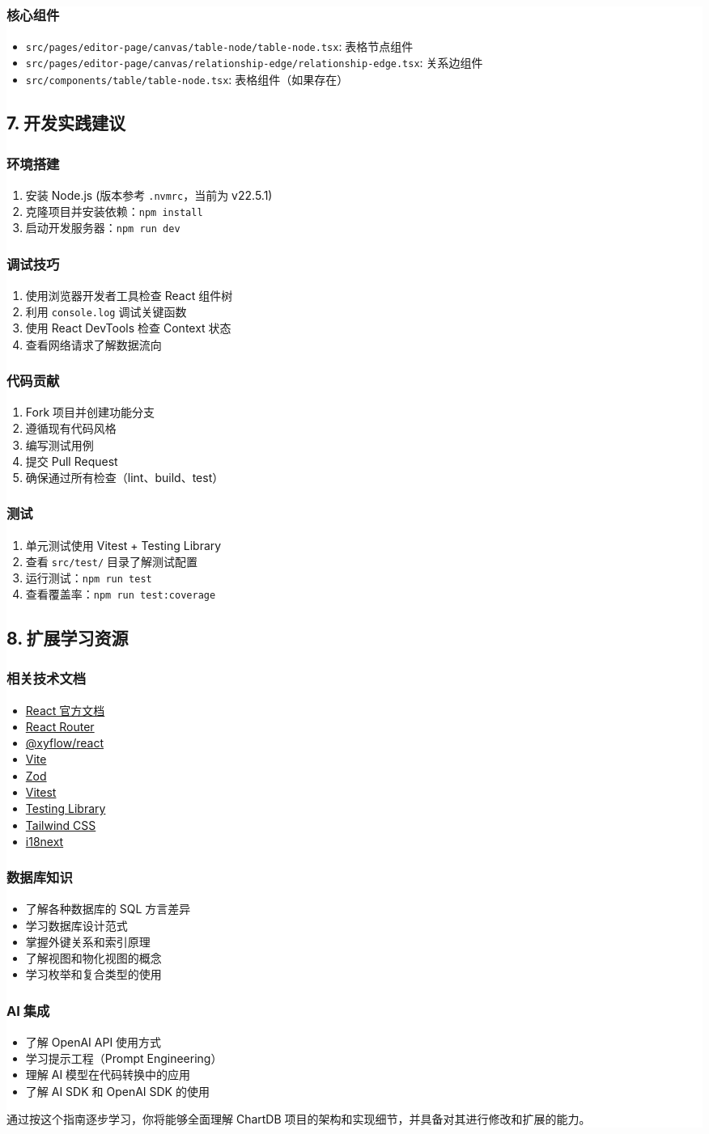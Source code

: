 ### 核心组件
- `src/pages/editor-page/canvas/table-node/table-node.tsx`: 表格节点组件
- `src/pages/editor-page/canvas/relationship-edge/relationship-edge.tsx`: 关系边组件
- `src/components/table/table-node.tsx`: 表格组件（如果存在）

## 7. 开发实践建议

### 环境搭建
1. 安装 Node.js (版本参考 `.nvmrc`，当前为 v22.5.1)
2. 克隆项目并安装依赖：`npm install`
3. 启动开发服务器：`npm run dev`

### 调试技巧
1. 使用浏览器开发者工具检查 React 组件树
2. 利用 `console.log` 调试关键函数
3. 使用 React DevTools 检查 Context 状态
4. 查看网络请求了解数据流向

### 代码贡献
1. Fork 项目并创建功能分支
2. 遵循现有代码风格
3. 编写测试用例
4. 提交 Pull Request
5. 确保通过所有检查（lint、build、test）

### 测试
1. 单元测试使用 Vitest + Testing Library
2. 查看 `src/test/` 目录了解测试配置
3. 运行测试：`npm run test`
4. 查看覆盖率：`npm run test:coverage`

## 8. 扩展学习资源

### 相关技术文档
- [React 官方文档](https://reactjs.org/)
- [React Router](https://reactrouter.com/)
- [@xyflow/react](https://reactflow.dev/)
- [Vite](https://vitejs.dev/)
- [Zod](https://zod.dev/)
- [Vitest](https://vitest.dev/)
- [Testing Library](https://testing-library.com/)
- [Tailwind CSS](https://tailwindcss.com/)
- [i18next](https://www.i18next.com/)

### 数据库知识
- 了解各种数据库的 SQL 方言差异
- 学习数据库设计范式
- 掌握外键关系和索引原理
- 了解视图和物化视图的概念
- 学习枚举和复合类型的使用

### AI 集成
- 了解 OpenAI API 使用方式
- 学习提示工程（Prompt Engineering）
- 理解 AI 模型在代码转换中的应用
- 了解 AI SDK 和 OpenAI SDK 的使用

通过按这个指南逐步学习，你将能够全面理解 ChartDB 项目的架构和实现细节，并具备对其进行修改和扩展的能力。
